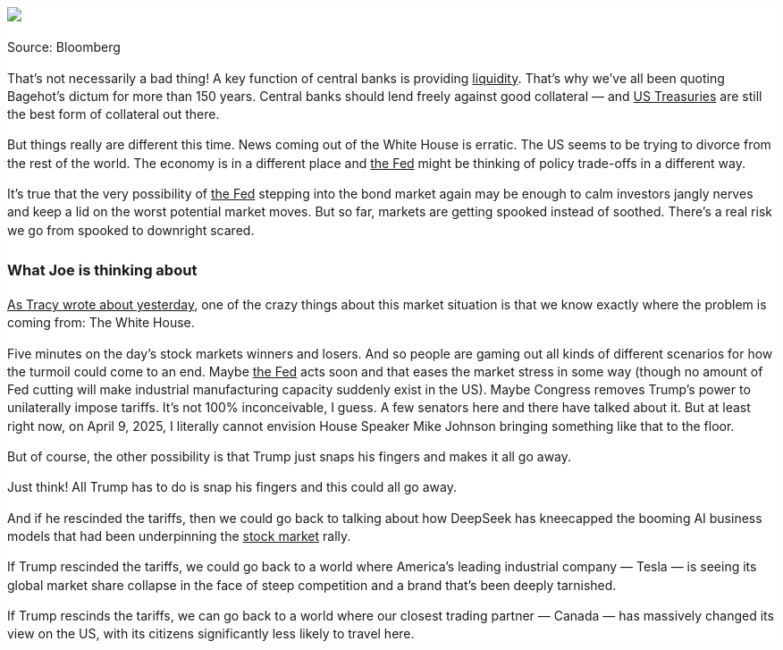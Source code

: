 ![](https://archive.is/DIpfw/b10ede80348ce999ba7b84ad079732d35c52d83e.webp)

Source: Bloomberg

That’s not necessarily a bad thing! A key function of central banks is providing [liquidity](../Financial%20Markets%20and%20Institutions/III.%20Liquidity%20of%20Assets/Class%205-%20Private%20Information,%20Liquidity,%20and%20Securitization/Class%20Note%2010%20Liquidity%20and%20Class%20Note%2010%20Liquidity%20and%20Liquidity%20Managementliquidity%20management.md). That’s why we’ve all been quoting Bagehot’s dictum for more than 150 years. Central banks should lend freely against good collateral — and [US Treasuries](../Credit%20Markets/Credit%20Market%20PSETS/Credit%20Market%20Homework%201.md) are still the best form of collateral out there.

But things really are different this time. News coming out of the White House is erratic. The US seems to be trying to divorce from the rest of the world. The economy is in a different place and [the Fed](../Financial%20Markets/Fixed%20Income%20Securities%20Tools%20for%20Today's%20Markets/Front%20Matter/Monetary%20Policy%20with%20Abundantreserves.md) might be thinking of policy trade-offs in a different way.

It’s true that the very possibility of [the Fed](../Financial%20Markets/Fixed%20Income%20Securities%20Tools%20for%20Today's%20Markets/Front%20Matter/Monetary%20Policy%20with%20Abundantreserves.md) stepping into the bond market again may be enough to calm investors jangly nerves and keep a lid on the worst potential market moves. But so far, markets are getting spooked instead of soothed. There’s a real risk we go from spooked to downright scared.

### What Joe is thinking about

  
[As Tracy wrote about yesterday](https://archive.is/o/DIpfw/https://www.bloomberg.com/news/newsletters/2025-04-08/the-worst-defense-of-trump-s-tariffs), one of the crazy things about this market situation is that we know exactly where the problem is coming from: The White House.

Five minutes on the day’s stock markets winners and losers. And so people are gaming out all kinds of different scenarios for how the turmoil could come to an end. Maybe [the Fed](../Financial%20Markets/Fixed%20Income%20Securities%20Tools%20for%20Today's%20Markets/Front%20Matter/Monetary%20Policy%20with%20Abundantreserves.md) acts soon and that eases the market stress in some way (though no amount of Fed cutting will make industrial manufacturing capacity suddenly exist in the US). Maybe Congress removes Trump’s power to unilaterally impose tariffs. It’s not 100% inconceivable, I guess. A few senators here and there have talked about it. But at least right now, on April 9, 2025, I literally cannot envision House Speaker Mike Johnson bringing something like that to the floor.

But of course, the other possibility is that Trump just snaps his fingers and makes it all go away.

Just think! All Trump has to do is snap his fingers and this could all go away.  
  
And if he rescinded the tariffs, then we could go back to talking about how DeepSeek has kneecapped the booming AI business models that had been underpinning the [stock market](../Financial%20Markets/Financial%20Engineering%20and%20Arbitrage%20in%20the%20Financial%20Markets/PART%20III%20THE%20PLAYERS/Chapter%2012%20-%20Hedge%20Fund%20Strategies/Hedge%20Fund%20Strategies.md) rally.

If Trump rescinded the tariffs, we could go back to a world where America’s leading industrial company — Tesla — is seeing its global market share collapse in the face of steep competition and a brand that’s been deeply tarnished.

If Trump rescinds the tariffs, we can go back to a world where our closest trading partner — Canada — has massively changed its view on the US, with its citizens significantly less likely to travel here.
